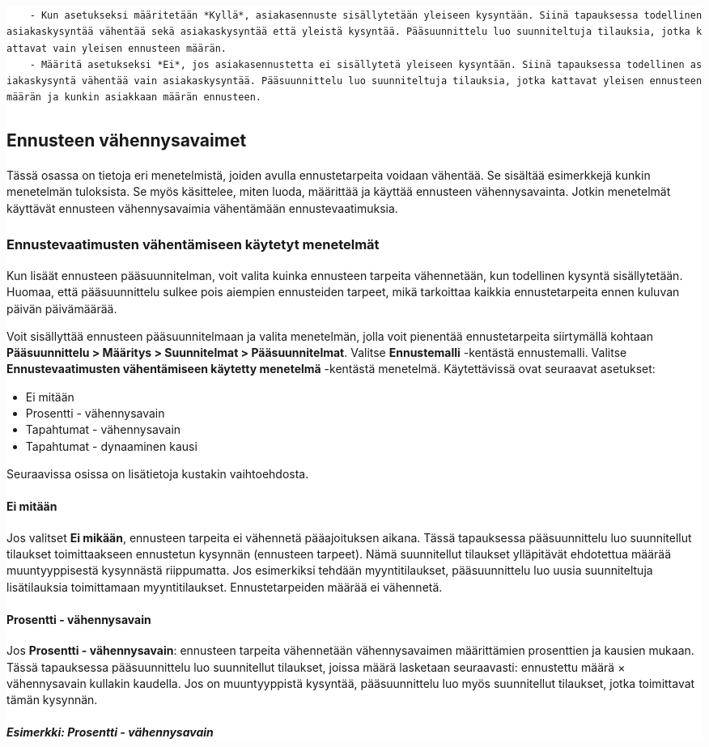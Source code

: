         - Kun asetukseksi määritetään *Kyllä*, asiakasennuste sisällytetään yleiseen kysyntään. Siinä tapauksessa todellinen asiakaskysyntää vähentää sekä asiakaskysyntää että yleistä kysyntää. Pääsuunnittelu luo suunniteltuja tilauksia, jotka kattavat vain yleisen ennusteen määrän.
        - Määritä asetukseksi *Ei*, jos asiakasennustetta ei sisällytetä yleiseen kysyntään. Siinä tapauksessa todellinen asiakaskysyntä vähentää vain asiakaskysyntää. Pääsuunnittelu luo suunniteltuja tilauksia, jotka kattavat yleisen ennusteen määrän ja kunkin asiakkaan määrän ennusteen.

## <a name="forecast-reduction-keys"></a><a name="reduction-keys"></a>Ennusteen vähennysavaimet

Tässä osassa on tietoja eri menetelmistä, joiden avulla ennustetarpeita voidaan vähentää. Se sisältää esimerkkejä kunkin menetelmän tuloksista. Se myös käsittelee, miten luoda, määrittää ja käyttää ennusteen vähennysavainta. Jotkin menetelmät käyttävät ennusteen vähennysavaimia vähentämään ennustevaatimuksia.

### <a name="methods-that-are-used-to-reduce-forecast-requirements"></a>Ennustevaatimusten vähentämiseen käytetyt menetelmät

Kun lisäät ennusteen pääsuunnitelman, voit valita kuinka ennusteen tarpeita vähennetään, kun todellinen kysyntä sisällytetään. Huomaa, että pääsuunnittelu sulkee pois aiempien ennusteiden tarpeet, mikä tarkoittaa kaikkia ennustetarpeita ennen kuluvan päivän päivämäärää.

Voit sisällyttää ennusteen pääsuunnitelmaan ja valita menetelmän, jolla voit pienentää ennustetarpeita siirtymällä kohtaan **Pääsuunnittelu \> Määritys \> Suunnitelmat \> Pääsuunnitelmat**. Valitse **Ennustemalli** -kentästä ennustemalli. Valitse **Ennustevaatimusten vähentämiseen käytetty menetelmä** -kentästä menetelmä. Käytettävissä ovat seuraavat asetukset:

- Ei mitään
- Prosentti - vähennysavain
- Tapahtumat - vähennysavain
- Tapahtumat - dynaaminen kausi

Seuraavissa osissa on lisätietoja kustakin vaihtoehdosta.

#### <a name="none"></a>Ei mitään

Jos valitset **Ei mikään**, ennusteen tarpeita ei vähennetä pääajoituksen aikana. Tässä tapauksessa pääsuunnittelu luo suunnitellut tilaukset toimittaakseen ennustetun kysynnän (ennusteen tarpeet). Nämä suunnitellut tilaukset ylläpitävät ehdotettua määrää muuntyyppisestä kysynnästä riippumatta. Jos esimerkiksi tehdään myyntitilaukset, pääsuunnittelu luo uusia suunniteltuja lisätilauksia toimittamaan myyntitilaukset. Ennustetarpeiden määrää ei vähennetä.

#### <a name="percent--reduction-key"></a>Prosentti - vähennysavain

Jos **Prosentti - vähennysavain**: ennusteen tarpeita vähennetään vähennysavaimen määrittämien prosenttien ja kausien mukaan. Tässä tapauksessa pääsuunnittelu luo suunnitellut tilaukset, joissa määrä lasketaan seuraavasti: ennustettu määrä × vähennysavain kullakin kaudella. Jos on muuntyyppistä kysyntää, pääsuunnittelu luo myös suunnitellut tilaukset, jotka toimittavat tämän kysynnän.

##### <a name="example-percent--reduction-key"></a>Esimerkki: Prosentti - vähennysavain
